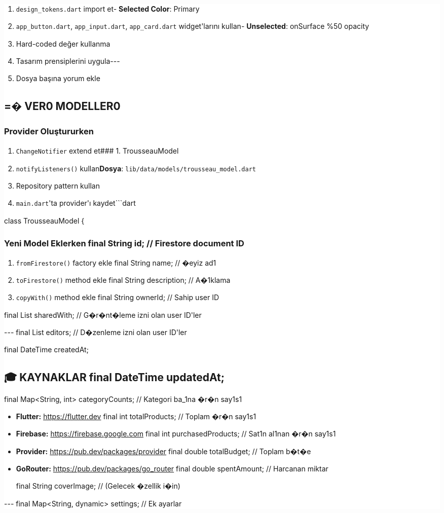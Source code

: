 1. `design_tokens.dart` import et- **Selected Color**: Primary

2. `app_button.dart`, `app_input.dart`, `app_card.dart` widget'larını kullan- **Unselected**: onSurface %50 opacity

3. Hard-coded değer kullanma

4. Tasarım prensiplerini uygula---

5. Dosya başına yorum ekle

## =� VER0 MODELLER0

### Provider Oluştururken

1. `ChangeNotifier` extend et### 1. TrousseauModel

2. `notifyListeners()` kullan**Dosya**: `lib/data/models/trousseau_model.dart`

3. Repository pattern kullan

4. `main.dart`'ta provider'ı kaydet```dart

class TrousseauModel {

### Yeni Model Eklerken  final String id;                      // Firestore document ID

1. `fromFirestore()` factory ekle  final String name;                    // �eyiz ad1

2. `toFirestore()` method ekle  final String description;             // A�1klama

3. `copyWith()` method ekle  final String ownerId;                 // Sahip user ID

  final List<String> sharedWith;        // G�r�nt�leme izni olan user ID'ler

---  final List<String> editors;           // D�zenleme izni olan user ID'ler

  final DateTime createdAt;

## 🎓 KAYNAKLAR  final DateTime updatedAt;

  final Map<String, int> categoryCounts; // Kategori ba_1na �r�n say1s1

- **Flutter:** https://flutter.dev  final int totalProducts;              // Toplam �r�n say1s1

- **Firebase:** https://firebase.google.com  final int purchasedProducts;          // Sat1n al1nan �r�n say1s1

- **Provider:** https://pub.dev/packages/provider  final double totalBudget;             // Toplam b�t�e

- **GoRouter:** https://pub.dev/packages/go_router  final double spentAmount;             // Harcanan miktar

  final String coverImage;              // (Gelecek �zellik i�in)

---  final Map<String, dynamic> settings;  // Ek ayarlar


